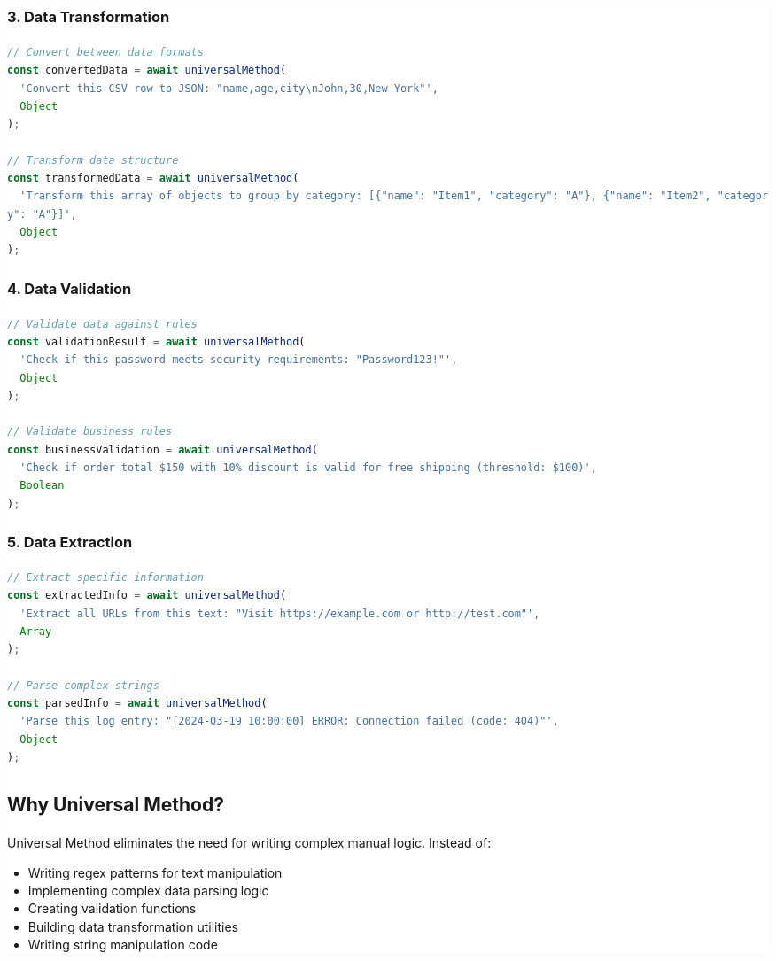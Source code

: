 ### 3. Data Transformation
```typescript
// Convert between data formats
const convertedData = await universalMethod(
  'Convert this CSV row to JSON: "name,age,city\nJohn,30,New York"',
  Object
);

// Transform data structure
const transformedData = await universalMethod(
  'Transform this array of objects to group by category: [{"name": "Item1", "category": "A"}, {"name": "Item2", "category": "A"}]',
  Object
);
```

### 4. Data Validation
```typescript
// Validate data against rules
const validationResult = await universalMethod(
  'Check if this password meets security requirements: "Password123!"',
  Object
);

// Validate business rules
const businessValidation = await universalMethod(
  'Check if order total $150 with 10% discount is valid for free shipping (threshold: $100)',
  Boolean
);
```

### 5. Data Extraction
```typescript
// Extract specific information
const extractedInfo = await universalMethod(
  'Extract all URLs from this text: "Visit https://example.com or http://test.com"',
  Array
);

// Parse complex strings
const parsedInfo = await universalMethod(
  'Parse this log entry: "[2024-03-19 10:00:00] ERROR: Connection failed (code: 404)"',
  Object
);
```

## Why Universal Method?

Universal Method eliminates the need for writing complex manual logic. Instead of:
- Writing regex patterns for text manipulation
- Implementing complex data parsing logic
- Creating validation functions
- Building data transformation utilities
- Writing string manipulation code
